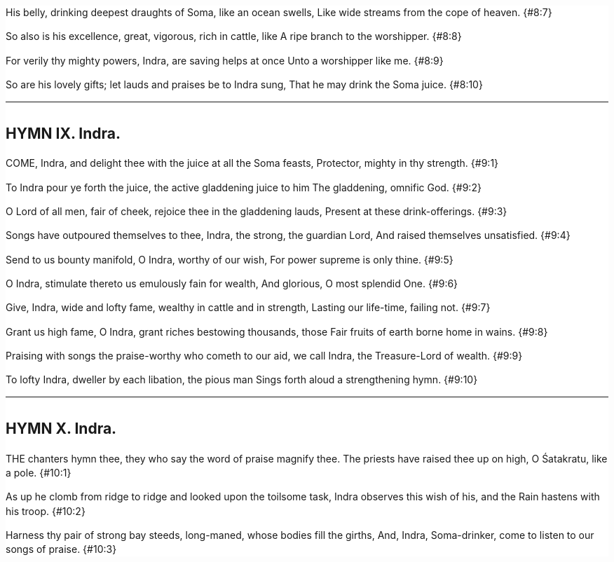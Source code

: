 His belly, drinking deepest draughts of Soma, like an ocean swells,
Like wide streams from the cope of heaven. {#8:7}

So also is his excellence, great, vigorous, rich in cattle, like
A ripe branch to the worshipper. {#8:8}

For verily thy mighty powers, Indra, are saving helps at once
Unto a worshipper like me. {#8:9}

So are his lovely gifts; let lauds and praises be to Indra sung,
That he may drink the Soma juice. {#8:10}

* * *

## HYMN IX. Indra.

COME, Indra, and delight thee with the juice at all the Soma feasts,
Protector, mighty in thy strength. {#9:1}

To Indra pour ye forth the juice, the active gladdening juice to him
The gladdening, omnific God. {#9:2}

O Lord of all men, fair of cheek, rejoice thee in the gladdening lauds,
Present at these drink-offerings. {#9:3}

Songs have outpoured themselves to thee, Indra, the strong, the guardian Lord,
And raised themselves unsatisfied. {#9:4}

Send to us bounty manifold, O Indra, worthy of our wish,
For power supreme is only thine. {#9:5}

O Indra, stimulate thereto us emulously fain for wealth,
And glorious, O most splendid One. {#9:6}

Give, Indra, wide and lofty fame, wealthy in cattle and in strength,
Lasting our life-time, failing not. {#9:7}

Grant us high fame, O Indra, grant riches bestowing thousands, those
Fair fruits of earth borne home in wains. {#9:8}

Praising with songs the praise-worthy who cometh to our aid, we call
Indra, the Treasure-Lord of wealth. {#9:9}

To lofty Indra, dweller by each libation, the pious man
Sings forth aloud a strengthening hymn. {#9:10}

* * *

## HYMN X. Indra.

THE chanters hymn thee, they who say the word of praise magnify thee.
The priests have raised thee up on high, O Śatakratu, like a pole. {#10:1}

As up he clomb from ridge to ridge and looked upon the toilsome task,
Indra observes this wish of his, and the Rain hastens with his troop. {#10:2}

Harness thy pair of strong bay steeds, long-maned, whose bodies fill the girths,
And, Indra, Soma-drinker, come to listen to our songs of praise. {#10:3}
